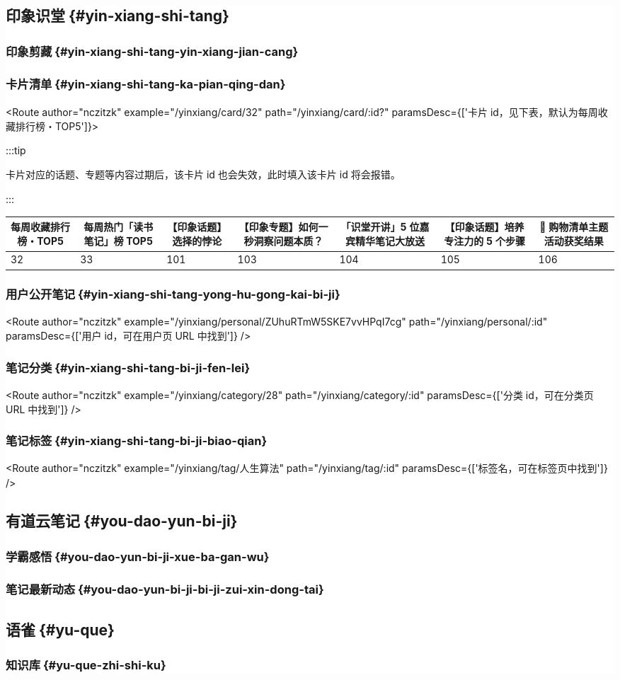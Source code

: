 ## 印象识堂 {#yin-xiang-shi-tang}

### 印象剪藏 {#yin-xiang-shi-tang-yin-xiang-jian-cang}

<Route author="nczitzk" example="/yinxiang/note" path="/yinxiang/note" />

### 卡片清单 {#yin-xiang-shi-tang-ka-pian-qing-dan}

<Route author="nczitzk" example="/yinxiang/card/32" path="/yinxiang/card/:id?" paramsDesc={['卡片 id，见下表，默认为每周收藏排行榜・TOP5']}>

:::tip

卡片对应的话题、专题等内容过期后，该卡片 id 也会失效，此时填入该卡片 id 将会报错。

:::

| 每周收藏排行榜・TOP5 | 每周热门「读书笔记」榜 TOP5 | 【印象话题】选择的悖论 | 【印象专题】如何一秒洞察问题本质？ | 「识堂开讲」5 位嘉宾精华笔记大放送 | 【印象话题】培养专注力的 5 个步骤 | 🎁 购物清单主题活动获奖结果 |
| -------------------- | --------------------------- | ---------------------- | ---------------------------------- | ---------------------------------- | --------------------------------- | --------------------------- |
| 32                   | 33                          | 101                    | 103                                | 104                                | 105                               | 106                         |

</Route>

### 用户公开笔记 {#yin-xiang-shi-tang-yong-hu-gong-kai-bi-ji}

<Route author="nczitzk" example="/yinxiang/personal/ZUhuRTmW5SKE7vvHPqI7cg" path="/yinxiang/personal/:id" paramsDesc={['用户 id，可在用户页 URL 中找到']} />

### 笔记分类 {#yin-xiang-shi-tang-bi-ji-fen-lei}

<Route author="nczitzk" example="/yinxiang/category/28" path="/yinxiang/category/:id" paramsDesc={['分类 id，可在分类页 URL 中找到']} />

### 笔记标签 {#yin-xiang-shi-tang-bi-ji-biao-qian}

<Route author="nczitzk" example="/yinxiang/tag/人生算法" path="/yinxiang/tag/:id" paramsDesc={['标签名，可在标签页中找到']} />

## 有道云笔记 {#you-dao-yun-bi-ji}

### 学霸感悟 {#you-dao-yun-bi-ji-xue-ba-gan-wu}

<Route author="nczitzk" example="/youdao/xueba" path="/youdao/xueba" />

### 笔记最新动态 {#you-dao-yun-bi-ji-bi-ji-zui-xin-dong-tai}

<Route author="nczitzk" example="/youdao/latest" path="/youdao/latest" />

## 语雀 {#yu-que}

### 知识库 {#yu-que-zhi-shi-ku}
